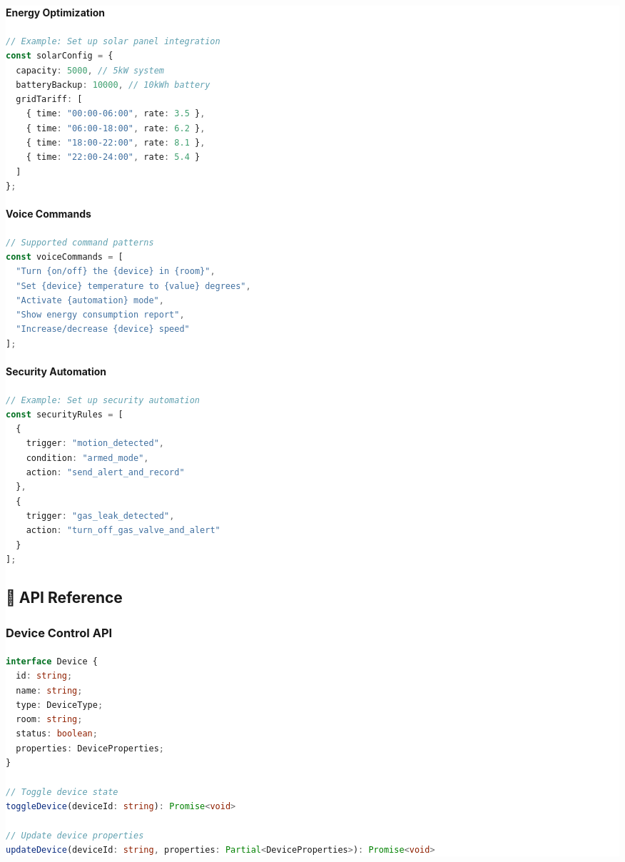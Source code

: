 #### Energy Optimization
```typescript
// Example: Set up solar panel integration
const solarConfig = {
  capacity: 5000, // 5kW system
  batteryBackup: 10000, // 10kWh battery
  gridTariff: [
    { time: "00:00-06:00", rate: 3.5 },
    { time: "06:00-18:00", rate: 6.2 },
    { time: "18:00-22:00", rate: 8.1 },
    { time: "22:00-24:00", rate: 5.4 }
  ]
};
```

#### Voice Commands
```javascript
// Supported command patterns
const voiceCommands = [
  "Turn {on/off} the {device} in {room}",
  "Set {device} temperature to {value} degrees",
  "Activate {automation} mode",
  "Show energy consumption report",
  "Increase/decrease {device} speed"
];
```

#### Security Automation
```typescript
// Example: Set up security automation
const securityRules = [
  {
    trigger: "motion_detected",
    condition: "armed_mode",
    action: "send_alert_and_record"
  },
  {
    trigger: "gas_leak_detected",
    action: "turn_off_gas_valve_and_alert"
  }
];
```

## 📱 API Reference

### Device Control API

```typescript
interface Device {
  id: string;
  name: string;
  type: DeviceType;
  room: string;
  status: boolean;
  properties: DeviceProperties;
}

// Toggle device state
toggleDevice(deviceId: string): Promise<void>

// Update device properties
updateDevice(deviceId: string, properties: Partial<DeviceProperties>): Promise<void>
```
